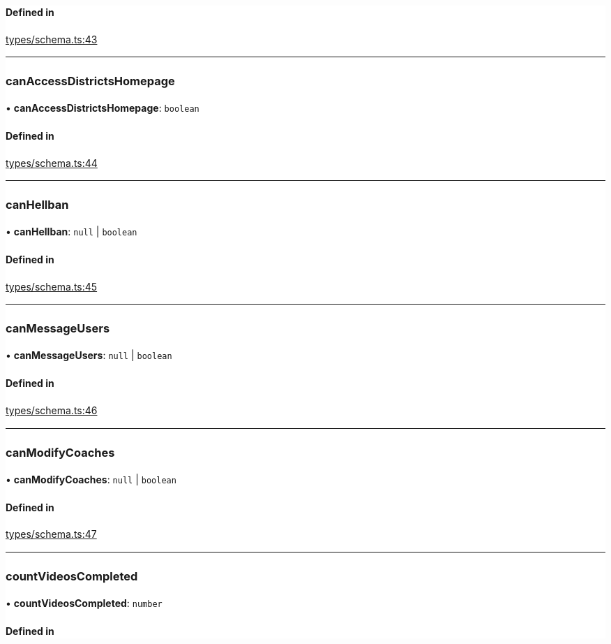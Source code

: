 #### Defined in

[types/schema.ts:43](https://github.com/bhavjitChauhan/khan-api/blob/b7f7b44b/src/types/schema.ts#L43)

___

### canAccessDistrictsHomepage

• **canAccessDistrictsHomepage**: `boolean`

#### Defined in

[types/schema.ts:44](https://github.com/bhavjitChauhan/khan-api/blob/b7f7b44b/src/types/schema.ts#L44)

___

### canHellban

• **canHellban**: ``null`` \| `boolean`

#### Defined in

[types/schema.ts:45](https://github.com/bhavjitChauhan/khan-api/blob/b7f7b44b/src/types/schema.ts#L45)

___

### canMessageUsers

• **canMessageUsers**: ``null`` \| `boolean`

#### Defined in

[types/schema.ts:46](https://github.com/bhavjitChauhan/khan-api/blob/b7f7b44b/src/types/schema.ts#L46)

___

### canModifyCoaches

• **canModifyCoaches**: ``null`` \| `boolean`

#### Defined in

[types/schema.ts:47](https://github.com/bhavjitChauhan/khan-api/blob/b7f7b44b/src/types/schema.ts#L47)

___

### countVideosCompleted

• **countVideosCompleted**: `number`

#### Defined in
